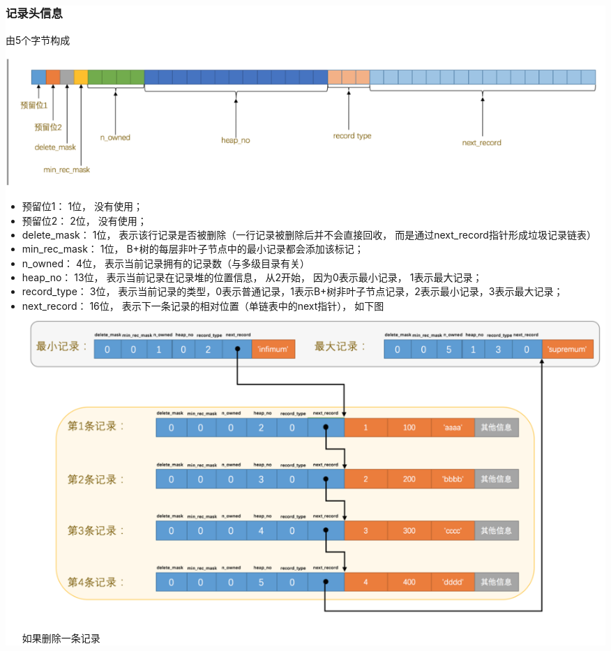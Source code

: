 ### 记录头信息

由5个字节构成

![image text](./picture/p23.png)

* 预留位1： 1位， 没有使用；
* 预留位2： 2位， 没有使用；
* delete_mask： 1位， 表示该行记录是否被删除（一行记录被删除后并不会直接回收， 而是通过next_record指针形成垃圾记录链表）
* min_rec_mask： 1位， B+树的每层非叶子节点中的最小记录都会添加该标记；
* n_owned： 4位， 表示当前记录拥有的记录数（与多级目录有关）
* heap_no： 13位， 表示当前记录在记录堆的位置信息， 从2开始， 因为0表示最小记录， 1表示最大记录；
* record_type： 3位， 表示当前记录的类型，0表示普通记录，1表示B+树非叶子节点记录，2表示最小记录，3表示最大记录；
* next_record： 16位， 表示下一条记录的相对位置（单链表中的next指针）， 如下图
  ![image text](./picture/p27.png)
  如果删除一条记录